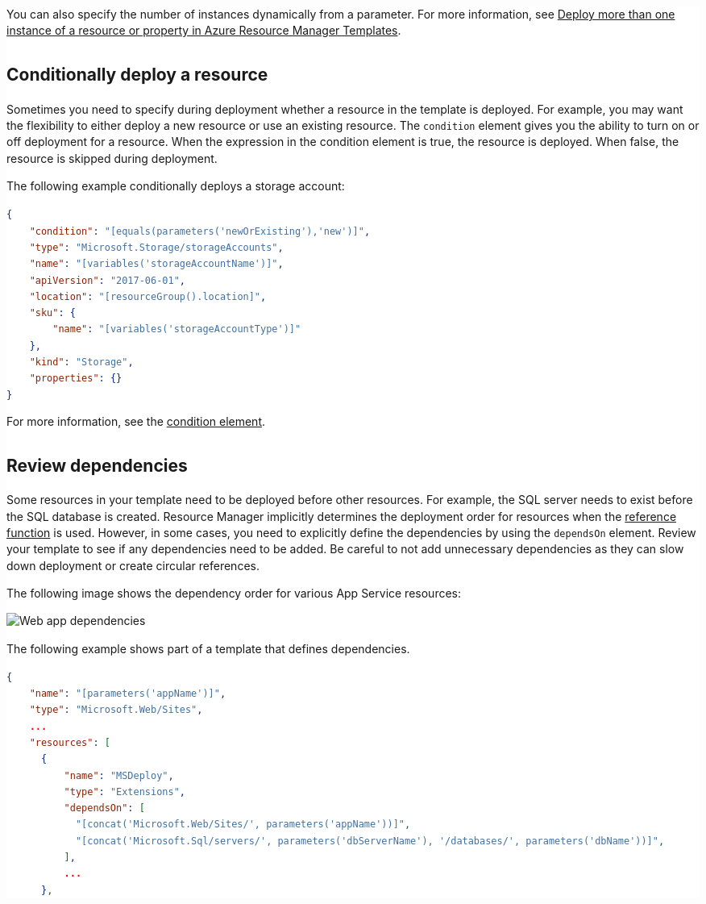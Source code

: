 ```json
```

You can also specify the number of instances dynamically from a parameter. For more information, see [Deploy more than one instance of a resource or property in Azure Resource Manager Templates](resource-group-create-multiple.md).

## Conditionally deploy a resource

Sometimes you need to specify during deployment whether a resource in the template is deployed. For example, you may want the flexibility to either deploy a new resource or use an existing resource. The `condition` element gives you the ability to turn on or off deployment for a resource. When the expression in the condition element is true, the resource is deployed. When false, the resource is skipped during deployment.

The following example conditionally deploys a storage account:

```json
{
    "condition": "[equals(parameters('newOrExisting'),'new')]",
    "type": "Microsoft.Storage/storageAccounts",
    "name": "[variables('storageAccountName')]",
    "apiVersion": "2017-06-01",
    "location": "[resourceGroup().location]",
    "sku": {
        "name": "[variables('storageAccountType')]"
    },
    "kind": "Storage",
    "properties": {}
}
```

For more information, see the [condition element](resource-manager-templates-resources.md#condition).

## Review dependencies

Some resources in your template need to be deployed before other resources. For example, the SQL server needs to exist before the SQL database is created. Resource Manager implicitly determines the deployment order for resources when the [reference function](resource-group-template-functions-resource.md#reference) is used. However, in some cases, you need to explicitly define the dependencies by using the `dependsOn` element. Review your template to see if any dependencies need to be added. Be careful to not add unnecessary dependencies as they can slow down deployment or create circular references.

The following image shows the dependency order for various App Service resources:

![Web app dependencies](./media/how-to-create-template/web-dependencies.png)

The following example shows part of a template that defines dependencies.

```json
{
    "name": "[parameters('appName')]",
    "type": "Microsoft.Web/Sites",
    ...
    "resources": [
      {
          "name": "MSDeploy",
          "type": "Extensions",
          "dependsOn": [
            "[concat('Microsoft.Web/Sites/', parameters('appName'))]",
            "[concat('Microsoft.Sql/servers/', parameters('dbServerName'), '/databases/', parameters('dbName'))]",
          ],
          ...
      },
```